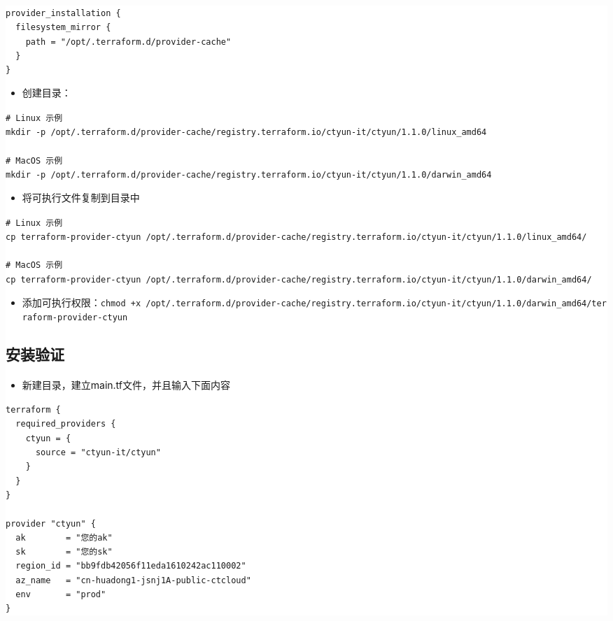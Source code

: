 ```
provider_installation {
  filesystem_mirror {
    path = "/opt/.terraform.d/provider-cache"
  }
}
```

- 创建目录：

```
# Linux 示例
mkdir -p /opt/.terraform.d/provider-cache/registry.terraform.io/ctyun-it/ctyun/1.1.0/linux_amd64

# MacOS 示例
mkdir -p /opt/.terraform.d/provider-cache/registry.terraform.io/ctyun-it/ctyun/1.1.0/darwin_amd64
```

- 将可执行文件复制到目录中

```
# Linux 示例
cp terraform-provider-ctyun /opt/.terraform.d/provider-cache/registry.terraform.io/ctyun-it/ctyun/1.1.0/linux_amd64/

# MacOS 示例
cp terraform-provider-ctyun /opt/.terraform.d/provider-cache/registry.terraform.io/ctyun-it/ctyun/1.1.0/darwin_amd64/
```

- 添加可执行权限：`chmod +x /opt/.terraform.d/provider-cache/registry.terraform.io/ctyun-it/ctyun/1.1.0/darwin_amd64/terraform-provider-ctyun`


## 安装验证

- 新建目录，建立main.tf文件，并且输入下面内容

```
terraform {
  required_providers {
    ctyun = {
      source = "ctyun-it/ctyun"
    }
  }
}

provider "ctyun" {
  ak        = "您的ak"
  sk        = "您的sk"
  region_id = "bb9fdb42056f11eda1610242ac110002"
  az_name   = "cn-huadong1-jsnj1A-public-ctcloud"
  env       = "prod"
}
```
